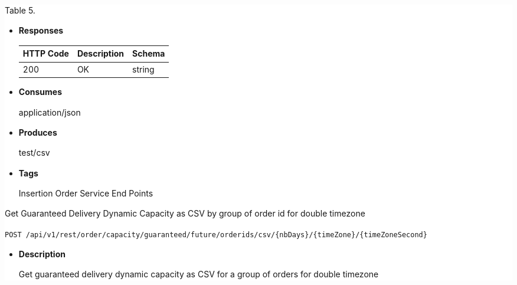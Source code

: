   <span class="table--title-label">Table 5.
  <span class="title">

  

- **Responses**

  

  <table id="ID-00001483__d18e17" class="table">
  <thead class="thead">
  <tr class="header row">
  <th id="ID-00001483__d18e17__entry__1"
  class="entry colsep-1 rowsep-1"><strong>HTTP Code</strong></th>
  <th id="ID-00001483__d18e17__entry__2"
  class="entry colsep-1 rowsep-1"><strong>Description</strong></th>
  <th id="ID-00001483__d18e17__entry__3"
  class="entry colsep-1 rowsep-1"><strong>Schema</strong></th>
  </tr>
  </thead>
  <tbody class="tbody">
  <tr class="odd row">
  <td class="entry colsep-1 rowsep-1"
  headers="ID-00001483__d18e17__entry__1">200</td>
  <td class="entry colsep-1 rowsep-1"
  headers="ID-00001483__d18e17__entry__2">OK</td>
  <td class="entry colsep-1 rowsep-1"
  headers="ID-00001483__d18e17__entry__3">string</td>
  </tr>
  </tbody>
  </table>

  

- **Consumes**

  application/json

- **Produces**

  test/csv

- **Tags**

  Insertion Order Service End Points

Get Guaranteed Delivery Dynamic Capacity as CSV by group of order id for
double timezone

<div id="ID-00001483__p-027ecee1-647e-4a40-8b01-5977161d00ae" >

``` pre
POST /api/v1/rest/order/capacity/guaranteed/future/orderids/csv/{nbDays}/{timeZone}/{timeZoneSecond}
```



- **Description**

  Get guaranteed delivery dynamic capacity as CSV for a group of orders
  for double timezone

